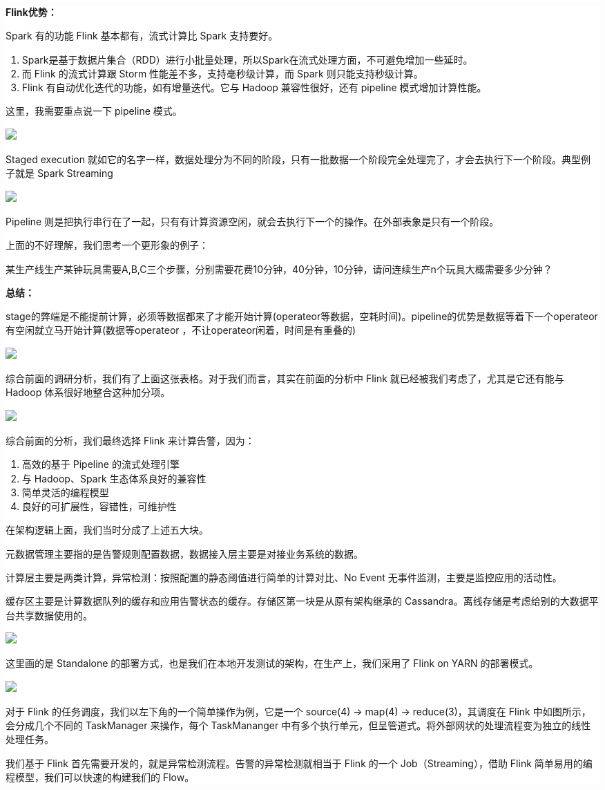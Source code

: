 **Flink优势：**

Spark 有的功能 Flink 基本都有，流式计算比 Spark 支持要好。

1. Spark是基于数据片集合（RDD）进行小批量处理，所以Spark在流式处理方面，不可避免增加一些延时。
2. 而 Flink 的流式计算跟 Storm 性能差不多，支持毫秒级计算，而 Spark 则只能支持秒级计算。
3. Flink 有自动优化迭代的功能，如有增量迭代。它与 Hadoop 兼容性很好，还有 pipeline 模式增加计算性能。

这里，我需要重点说一下 pipeline 模式。

![](https://cat.yufan.me/slide/two-year-in-oneapm/Slide38.jpeg)

Staged execution 就如它的名字一样，数据处理分为不同的阶段，只有一批数据一个阶段完全处理完了，才会去执行下一个阶段。典型例子就是 Spark Streaming

![](https://cat.yufan.me/slide/two-year-in-oneapm/Slide39.jpeg)

Pipeline 则是把执行串行在了一起，只有有计算资源空闲，就会去执行下一个的操作。在外部表象是只有一个阶段。

上面的不好理解，我们思考一个更形象的例子：

某生产线生产某钟玩具需要A,B,C三个步骤，分别需要花费10分钟，40分钟，10分钟，请问连续生产n个玩具大概需要多少分钟？

**总结：**

stage的弊端是不能提前计算，必须等数据都来了才能开始计算(operateor等数据，空耗时间)。pipeline的优势是数据等着下一个operateor有空闲就立马开始计算(数据等operateor ，不让operateor闲着，时间是有重叠的)

![](https://cat.yufan.me/slide/two-year-in-oneapm/Slide40.jpeg)

综合前面的调研分析，我们有了上面这张表格。对于我们而言，其实在前面的分析中 Flink 就已经被我们考虑了，尤其是它还有能与 Hadoop 体系很好地整合这种加分项。

![](https://cat.yufan.me/slide/two-year-in-oneapm/Slide41.jpeg)

综合前面的分析，我们最终选择 Flink 来计算告警，因为：

1. 高效的基于 Pipeline 的流式处理引擎
2. 与 Hadoop、Spark 生态体系良好的兼容性
3. 简单灵活的编程模型
4. 良好的可扩展性，容错性，可维护性

在架构逻辑上面，我们当时分成了上述五大块。

元数据管理主要指的是告警规则配置数据，数据接入层主要是对接业务系统的数据。

计算层主要是两类计算，异常检测：按照配置的静态阈值进行简单的计算对比、No Event 无事件监测，主要是监控应用的活动性。

缓存区主要是计算数据队列的缓存和应用告警状态的缓存。存储区第一块是从原有架构继承的 Cassandra。离线存储是考虑给别的大数据平台共享数据使用的。

![](https://cat.yufan.me/slide/two-year-in-oneapm/Slide42.jpeg)

这里画的是 Standalone 的部署方式，也是我们在本地开发测试的架构，在生产上，我们采用了 Flink on YARN 的部署模式。

![](https://cat.yufan.me/slide/two-year-in-oneapm/Slide43.jpeg)

对于 Flink 的任务调度，我们以左下角的一个简单操作为例，它是一个 source(4) -> map(4) -> reduce(3)，其调度在 Flink 中如图所示，会分成几个不同的 TaskManager 来操作，每个 TaskMananger 中有多个执行单元，但呈管道式。将外部网状的处理流程变为独立的线性处理任务。

我们基于 Flink 首先需要开发的，就是异常检测流程。告警的异常检测就相当于 Flink 的一个 Job（Streaming），借助 Flink 简单易用的编程模型，我们可以快速的构建我们的 Flow。
